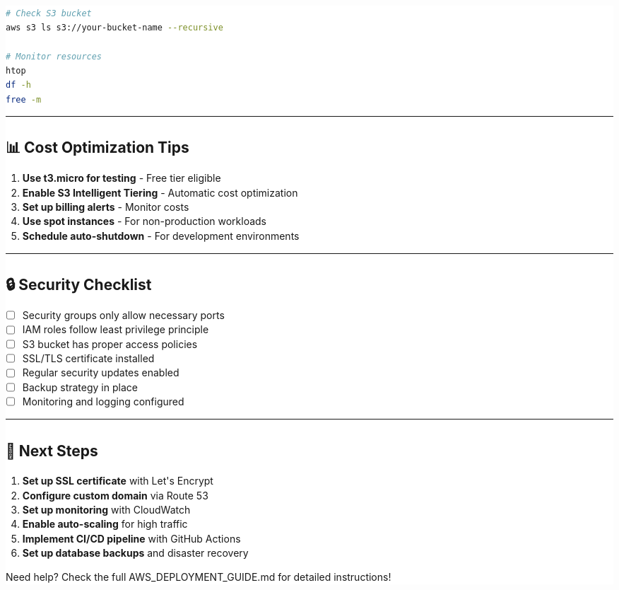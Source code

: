 ```bash
# Check S3 bucket
aws s3 ls s3://your-bucket-name --recursive

# Monitor resources
htop
df -h
free -m
```

---

## 📊 Cost Optimization Tips

1. **Use t3.micro for testing** - Free tier eligible
2. **Enable S3 Intelligent Tiering** - Automatic cost optimization
3. **Set up billing alerts** - Monitor costs
4. **Use spot instances** - For non-production workloads
5. **Schedule auto-shutdown** - For development environments

---

## 🔒 Security Checklist

- [ ] Security groups only allow necessary ports
- [ ] IAM roles follow least privilege principle
- [ ] S3 bucket has proper access policies
- [ ] SSL/TLS certificate installed
- [ ] Regular security updates enabled
- [ ] Backup strategy in place
- [ ] Monitoring and logging configured

---

## 🚦 Next Steps

1. **Set up SSL certificate** with Let's Encrypt
2. **Configure custom domain** via Route 53
3. **Set up monitoring** with CloudWatch
4. **Enable auto-scaling** for high traffic
5. **Implement CI/CD pipeline** with GitHub Actions
6. **Set up database backups** and disaster recovery

Need help? Check the full AWS_DEPLOYMENT_GUIDE.md for detailed instructions!